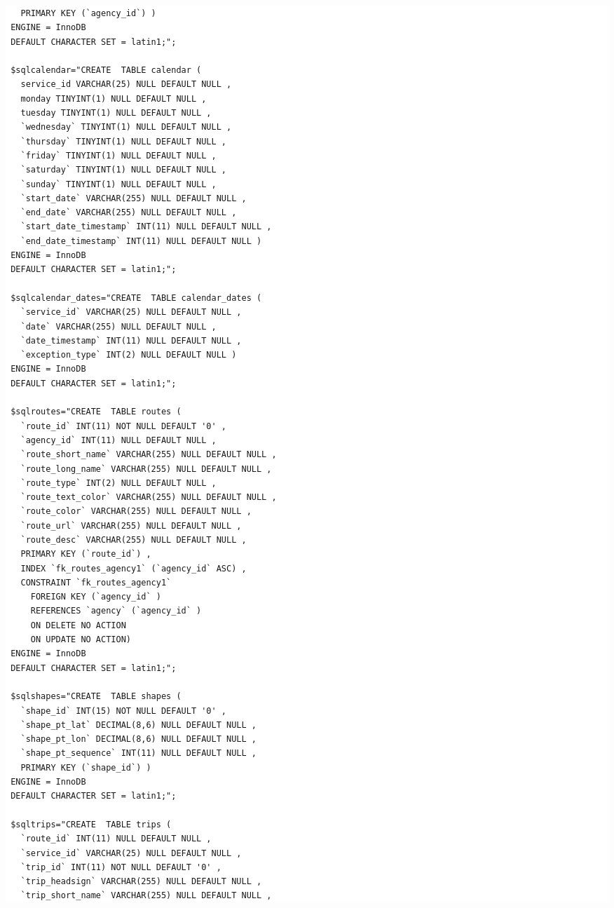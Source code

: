 ```
   PRIMARY KEY (`agency_id`) )
 ENGINE = InnoDB
 DEFAULT CHARACTER SET = latin1;";

 $sqlcalendar="CREATE  TABLE calendar (
   service_id VARCHAR(25) NULL DEFAULT NULL ,
   monday TINYINT(1) NULL DEFAULT NULL ,
   tuesday TINYINT(1) NULL DEFAULT NULL ,
   `wednesday` TINYINT(1) NULL DEFAULT NULL ,
   `thursday` TINYINT(1) NULL DEFAULT NULL ,
   `friday` TINYINT(1) NULL DEFAULT NULL ,
   `saturday` TINYINT(1) NULL DEFAULT NULL ,
   `sunday` TINYINT(1) NULL DEFAULT NULL ,
   `start_date` VARCHAR(255) NULL DEFAULT NULL ,
   `end_date` VARCHAR(255) NULL DEFAULT NULL ,
   `start_date_timestamp` INT(11) NULL DEFAULT NULL ,
   `end_date_timestamp` INT(11) NULL DEFAULT NULL )
 ENGINE = InnoDB
 DEFAULT CHARACTER SET = latin1;";

 $sqlcalendar_dates="CREATE  TABLE calendar_dates (
   `service_id` VARCHAR(25) NULL DEFAULT NULL ,
   `date` VARCHAR(255) NULL DEFAULT NULL ,
   `date_timestamp` INT(11) NULL DEFAULT NULL ,
   `exception_type` INT(2) NULL DEFAULT NULL )
 ENGINE = InnoDB
 DEFAULT CHARACTER SET = latin1;";

 $sqlroutes="CREATE  TABLE routes (
   `route_id` INT(11) NOT NULL DEFAULT '0' ,
   `agency_id` INT(11) NULL DEFAULT NULL ,
   `route_short_name` VARCHAR(255) NULL DEFAULT NULL ,
   `route_long_name` VARCHAR(255) NULL DEFAULT NULL ,
   `route_type` INT(2) NULL DEFAULT NULL ,
   `route_text_color` VARCHAR(255) NULL DEFAULT NULL ,
   `route_color` VARCHAR(255) NULL DEFAULT NULL ,
   `route_url` VARCHAR(255) NULL DEFAULT NULL ,
   `route_desc` VARCHAR(255) NULL DEFAULT NULL ,
   PRIMARY KEY (`route_id`) ,
   INDEX `fk_routes_agency1` (`agency_id` ASC) ,
   CONSTRAINT `fk_routes_agency1`
     FOREIGN KEY (`agency_id` )
     REFERENCES `agency` (`agency_id` )
     ON DELETE NO ACTION
     ON UPDATE NO ACTION)
 ENGINE = InnoDB
 DEFAULT CHARACTER SET = latin1;";

 $sqlshapes="CREATE  TABLE shapes (
   `shape_id` INT(15) NOT NULL DEFAULT '0' ,
   `shape_pt_lat` DECIMAL(8,6) NULL DEFAULT NULL ,
   `shape_pt_lon` DECIMAL(8,6) NULL DEFAULT NULL ,
   `shape_pt_sequence` INT(11) NULL DEFAULT NULL ,
   PRIMARY KEY (`shape_id`) )
 ENGINE = InnoDB
 DEFAULT CHARACTER SET = latin1;";

 $sqltrips="CREATE  TABLE trips (
   `route_id` INT(11) NULL DEFAULT NULL ,
   `service_id` VARCHAR(25) NULL DEFAULT NULL ,
   `trip_id` INT(11) NOT NULL DEFAULT '0' ,
   `trip_headsign` VARCHAR(255) NULL DEFAULT NULL ,
   `trip_short_name` VARCHAR(255) NULL DEFAULT NULL ,
```